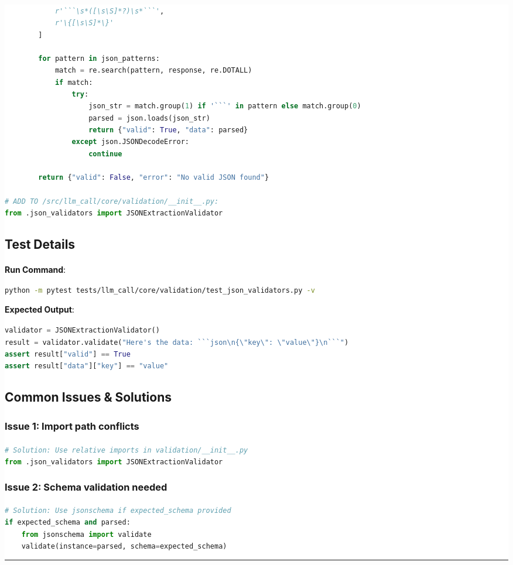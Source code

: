 ```python
            r'```\s*([\s\S]*?)\s*```',
            r'\{[\s\S]*\}'
        ]
        
        for pattern in json_patterns:
            match = re.search(pattern, response, re.DOTALL)
            if match:
                try:
                    json_str = match.group(1) if '```' in pattern else match.group(0)
                    parsed = json.loads(json_str)
                    return {"valid": True, "data": parsed}
                except json.JSONDecodeError:
                    continue
        
        return {"valid": False, "error": "No valid JSON found"}

# ADD TO /src/llm_call/core/validation/__init__.py:
from .json_validators import JSONExtractionValidator
```

## Test Details

**Run Command**:
```bash
python -m pytest tests/llm_call/core/validation/test_json_validators.py -v
```

**Expected Output**:
```python
validator = JSONExtractionValidator()
result = validator.validate("Here's the data: ```json\n{\"key\": \"value\"}\n```")
assert result["valid"] == True
assert result["data"]["key"] == "value"
```

## Common Issues & Solutions

### Issue 1: Import path conflicts
```python
# Solution: Use relative imports in validation/__init__.py
from .json_validators import JSONExtractionValidator
```

### Issue 2: Schema validation needed
```python
# Solution: Use jsonschema if expected_schema provided
if expected_schema and parsed:
    from jsonschema import validate
    validate(instance=parsed, schema=expected_schema)
```

---
